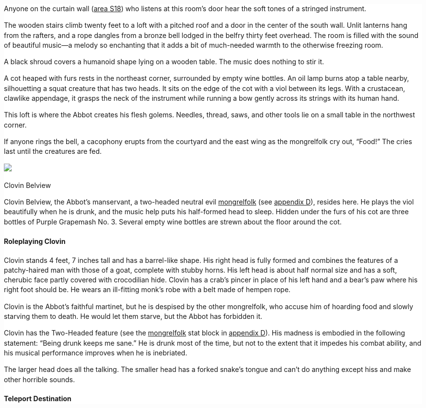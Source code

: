 Anyone on the curtain wall ([area S18](https://www.dndbeyond.com/sources/dnd/cos/the-village-of-krezk#S18CurtainWall "area S18")) who listens at this room’s door hear the soft tones of a stringed instrument.

The wooden stairs climb twenty feet to a loft with a pitched roof and a door in the center of the south wall. Unlit lanterns hang from the rafters, and a rope dangles from a bronze bell lodged in the belfry thirty feet overhead. The room is filled with the sound of beautiful music—a melody so enchanting that it adds a bit of much-needed warmth to the otherwise freezing room.

A black shroud covers a humanoid shape lying on a wooden table. The music does nothing to stir it.

A cot heaped with furs rests in the northeast corner, surrounded by empty wine bottles. An oil lamp burns atop a table nearby, silhouetting a squat creature that has two heads. It sits on the edge of the cot with a viol between its legs. With a crustacean, clawlike appendage, it grasps the neck of the instrument while running a bow gently across its strings with its human hand.

This loft is where the Abbot creates his flesh golems. Needles, thread, saws, and other tools lie on a small table in the northwest corner.

If anyone rings the bell, a cacophony erupts from the courtyard and the east wing as the mongrelfolk cry out, “Food!” The cries last until the creatures are fed.

[![](https://www.dndbeyond.com/attachments/thumbnails/1/780/300/344/cos08-07.png)](https://www.dndbeyond.com/attachments/1/780/cos08-07.png)

Clovin Belview

Clovin Belview, the Abbot’s manservant, a two-headed neutral evil [mongrelfolk](https://www.dndbeyond.com/monsters/17367-mongrelfolk) (see [appendix D](https://www.dndbeyond.com/sources/cos/appendix-d-monsters-and-npcs#Mongrelfolk "appendix D")), resides here. He plays the viol beautifully when he is drunk, and the music help puts his half-formed head to sleep. Hidden under the furs of his cot are three bottles of Purple Grapemash No. 3. Several empty wine bottles are strewn about the floor around the cot.

#### [](https://www.dndbeyond.com/sources/dnd/cos/the-village-of-krezk#RoleplayingClovin)Roleplaying Clovin

Clovin stands 4 feet, 7 inches tall and has a barrel-like shape. His right head is fully formed and combines the features of a patchy-haired man with those of a goat, complete with stubby horns. His left head is about half normal size and has a soft, cherubic face partly covered with crocodilian hide. Clovin has a crab’s pincer in place of his left hand and a bear’s paw where his right foot should be. He wears an ill-fitting monk’s robe with a belt made of hempen rope.

Clovin is the Abbot’s faithful martinet, but he is despised by the other mongrelfolk, who accuse him of hoarding food and slowly starving them to death. He would let them starve, but the Abbot has forbidden it.

Clovin has the Two-Headed feature (see the [mongrelfolk](https://www.dndbeyond.com/monsters/17367-mongrelfolk) stat block in [appendix D](https://www.dndbeyond.com/sources/cos/appendix-d-monsters-and-npcs#Mongrelfolk "appendix D")). His madness is embodied in the following statement: “Being drunk keeps me sane.” He is drunk most of the time, but not to the extent that it impedes his combat ability, and his musical performance improves when he is inebriated.

The larger head does all the talking. The smaller head has a forked snake’s tongue and can’t do anything except hiss and make other horrible sounds.

#### [](https://www.dndbeyond.com/sources/dnd/cos/the-village-of-krezk#TeleportDestination)Teleport Destination
